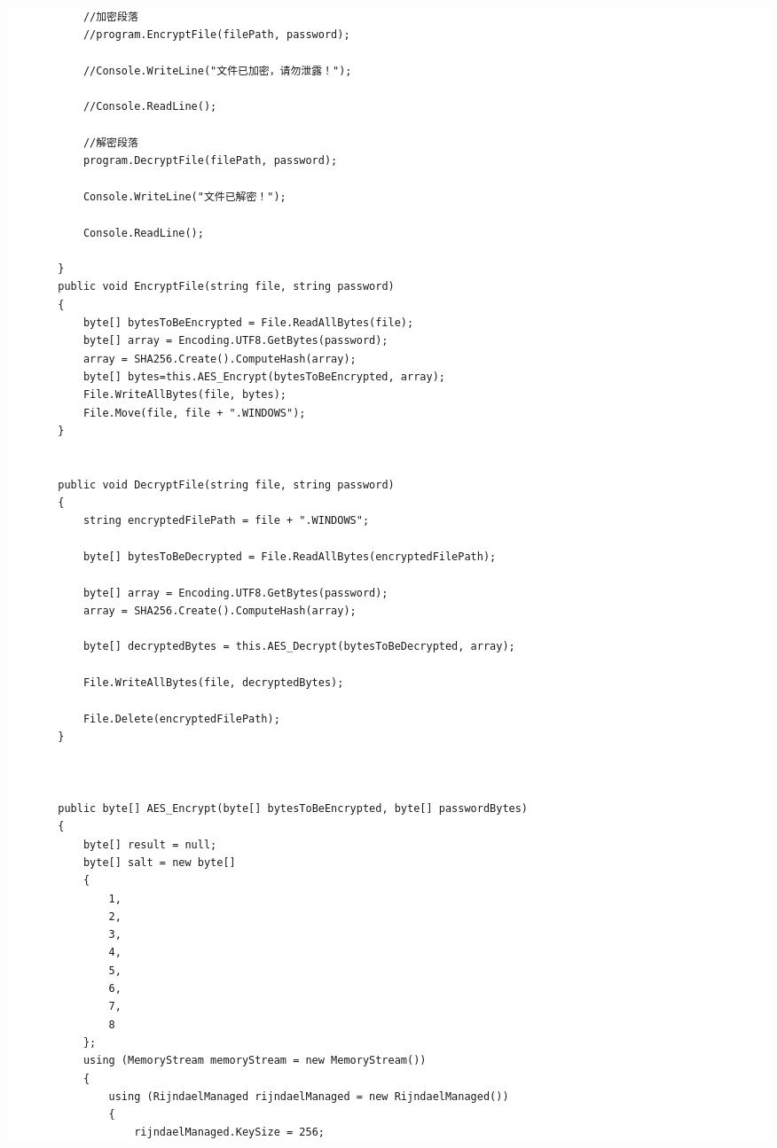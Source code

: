 ```
            //加密段落
            //program.EncryptFile(filePath, password);

            //Console.WriteLine("文件已加密，请勿泄露！");

            //Console.ReadLine();

            //解密段落
            program.DecryptFile(filePath, password);

            Console.WriteLine("文件已解密！");

            Console.ReadLine();

        }
        public void EncryptFile(string file, string password)
        {
            byte[] bytesToBeEncrypted = File.ReadAllBytes(file);
            byte[] array = Encoding.UTF8.GetBytes(password);
            array = SHA256.Create().ComputeHash(array);
            byte[] bytes=this.AES_Encrypt(bytesToBeEncrypted, array);
            File.WriteAllBytes(file, bytes);
            File.Move(file, file + ".WINDOWS");
        }


        public void DecryptFile(string file, string password)
        {
            string encryptedFilePath = file + ".WINDOWS";

            byte[] bytesToBeDecrypted = File.ReadAllBytes(encryptedFilePath);

            byte[] array = Encoding.UTF8.GetBytes(password);
            array = SHA256.Create().ComputeHash(array);

            byte[] decryptedBytes = this.AES_Decrypt(bytesToBeDecrypted, array);

            File.WriteAllBytes(file, decryptedBytes);

            File.Delete(encryptedFilePath);
        }

      

        public byte[] AES_Encrypt(byte[] bytesToBeEncrypted, byte[] passwordBytes)
        {
            byte[] result = null;
            byte[] salt = new byte[]
            {
                1,
                2,
                3,
                4,
                5,
                6,
                7,
                8
            };
            using (MemoryStream memoryStream = new MemoryStream())
            {
                using (RijndaelManaged rijndaelManaged = new RijndaelManaged())
                {
                    rijndaelManaged.KeySize = 256;
```